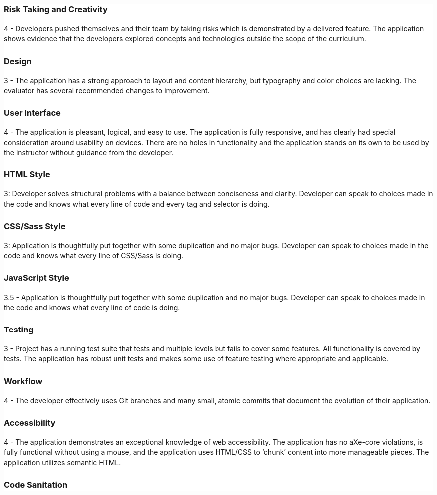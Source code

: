 ### Risk Taking and Creativity

4 - Developers pushed themselves and their team by taking risks which is demonstrated by a delivered feature. The application shows evidence that the developers explored concepts and technologies outside the scope of the curriculum.

### Design

3 - The application has a strong approach to layout and content hierarchy, but typography and color choices are lacking. The evaluator has several recommended changes to improvement.

### User Interface

4 - The application is pleasant, logical, and easy to use. The application is fully responsive, and has clearly had special consideration around usability on devices. There are no holes in functionality and the application stands on its own to be used by the instructor without guidance from the developer.

### HTML Style

3: Developer solves structural problems with a balance between conciseness and clarity. Developer can speak to choices made in the code and knows what every line of code and every tag and selector is doing.

### CSS/Sass Style

3: Application is thoughtfully put together with some duplication and no major bugs. Developer can speak to choices made in the code and knows what every line of CSS/Sass is doing.

### JavaScript Style

3.5 - Application is thoughtfully put together with some duplication and no major bugs. Developer can speak to choices made in the code and knows what every line of code is doing.

### Testing

3 - Project has a running test suite that tests and multiple levels but fails to cover some features. All functionality is covered by tests. The application has robust unit tests and makes some use of feature testing where appropriate and applicable.

### Workflow

4 - The developer effectively uses Git branches and many small, atomic commits that document the evolution of their application.

### Accessibility

4 - The application demonstrates an exceptional knowledge of web accessibility. The application has no aXe-core violations, is fully functional without using a mouse, and the application uses HTML/CSS to ‘chunk’ content into more manageable pieces. The application utilizes semantic HTML.

### Code Sanitation
